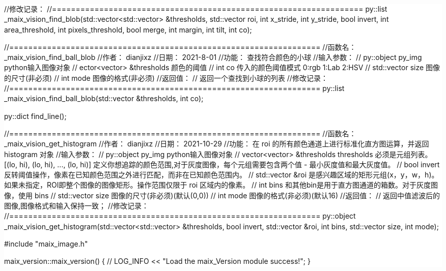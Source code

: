   //修改记录：
  //==================================================================
  py::list _maix_vision_find_blob(std::vector<std::vector<int>> &thresholds, std::vector<int> roi, int x_stride, int y_stride, bool invert, int area_threshold, int pixels_threshold, bool merge, int margin, int tilt, int co);

  //==================================================================
  //函数名：  _maix_vision_find_ball_blob
  //作者：    dianjixz
  //日期：    2021-8-01
  //功能：    查找符合颜色的小球
  //输入参数：
  //          py::object py_img                   python输入图像对象
  //          ector<vector<int>> &thresholds      颜色的阈值
  //          int co                              传入的颜色阈值模式  0:rgb   1:Lab   2:HSV
  //          std::vector<int> size                    图像的尺寸(非必须)
  //          int mode                            图像的格式(非必须)
  //返回值：
  //          返回一个查找到小球的列表
  //修改记录：
  //==================================================================
  py::list _maix_vision_find_ball_blob(std::vector<int> &thresholds, int co);

  py::dict find_line();

  //==================================================================
  //函数名：  _maix_vision_get_histogram
  //作者：    dianjixz
  //日期：    2021-10-29
  //功能：    在 roi 的所有颜色通道上进行标准化直方图运算，并返回 histogram 对象
  //输入参数：
  //          py::object py_img                        python输入图像对象
  //          vector<vector<int>> &thresholds          thresholds 必须是元组列表。 [(lo, hi), (lo, hi), ..., (lo, hi)] 定义你想追踪的颜色范围,对于灰度图像，每个元组需要包含两个值 - 最小灰度值和最大灰度值。
  //          bool invert                              反转阈值操作，像素在已知颜色范围之外进行匹配，而非在已知颜色范围内。
  //          std::vector<int> &roi                         是感兴趣区域的矩形元组(x，y，w，h)。如果未指定，ROI即整个图像的图像矩形。操作范围仅限于 roi 区域内的像素。
  //          int bins                                 和其他bin是用于直方图通道的箱数。对于灰度图像，使用 bins
  //          std::vector<int> size      图像的尺寸(非必须)(默认(0,0))
  //          int mode              图像的格式(非必须)(默认16)
  //返回值：
  //          返回中值滤波后的图像,图像格式和输入保持一致；
  //修改记录：
  //==================================================================
  py::object _maix_vision_get_histogram(std::vector<std::vector<int>> &thresholds, bool invert, std::vector<int> &roi, int bins, std::vector<int> size, int mode);







  #include "maix_image.h"

maix_version::maix_version()
{
  // LOG_INFO << "Load the maix_Version module success!";
}
